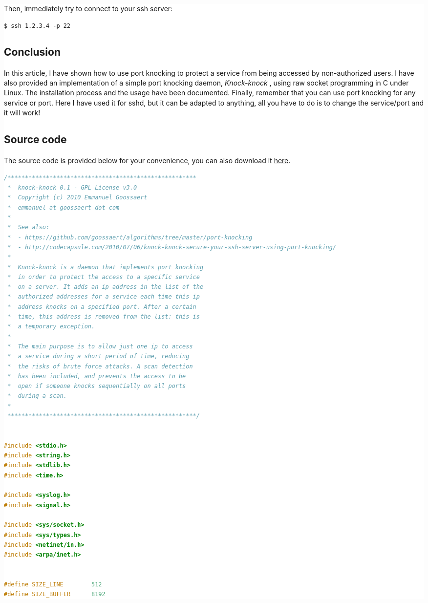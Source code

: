 Then, immediately try to connect to your ssh server:

```
$ ssh 1.2.3.4 -p 22
```

## Conclusion

In this article, I have shown how to use port knocking to protect a service from being accessed by non-authorized users. I have also provided an implementation of a simple port knocking daemon,  *Knock-knock* , using raw socket programming in C under Linux. The installation process and the usage have been documented. Finally, remember that you can use port knocking for any service or port. Here I have used it for sshd, but it can be adapted to anything, all you have to do is to change the service/port and it will work!

## Source code

The source code is provided below for your convenience, you can also download it [here](http://github.com/goossaert/algorithms/raw/master/port-knocking/knock-knock.c).

```c
/******************************************************
 *  knock-knock 0.1 - GPL License v3.0
 *  Copyright (c) 2010 Emmanuel Goossaert
 *  emmanuel at goossaert dot com
 *
 *  See also: 
 *  - https://github.com/goossaert/algorithms/tree/master/port-knocking
 *  - http://codecapsule.com/2010/07/06/knock-knock-secure-your-ssh-server-using-port-knocking/
 * 
 *  Knock-knock is a daemon that implements port knocking
 *  in order to protect the access to a specific service
 *  on a server. It adds an ip address in the list of the
 *  authorized addresses for a service each time this ip
 *  address knocks on a specified port. After a certain
 *  time, this address is removed from the list: this is
 *  a temporary exception.
 *
 *  The main purpose is to allow just one ip to access
 *  a service during a short period of time, reducing
 *  the risks of brute force attacks. A scan detection
 *  has been included, and prevents the access to be
 *  open if someone knocks sequentially on all ports
 *  during a scan.
 *
 ******************************************************/


#include <stdio.h>
#include <string.h>
#include <stdlib.h>
#include <time.h>

#include <syslog.h>
#include <signal.h>

#include <sys/socket.h>
#include <sys/types.h>
#include <netinet/in.h>
#include <arpa/inet.h>


#define SIZE_LINE        512
#define SIZE_BUFFER      8192

```